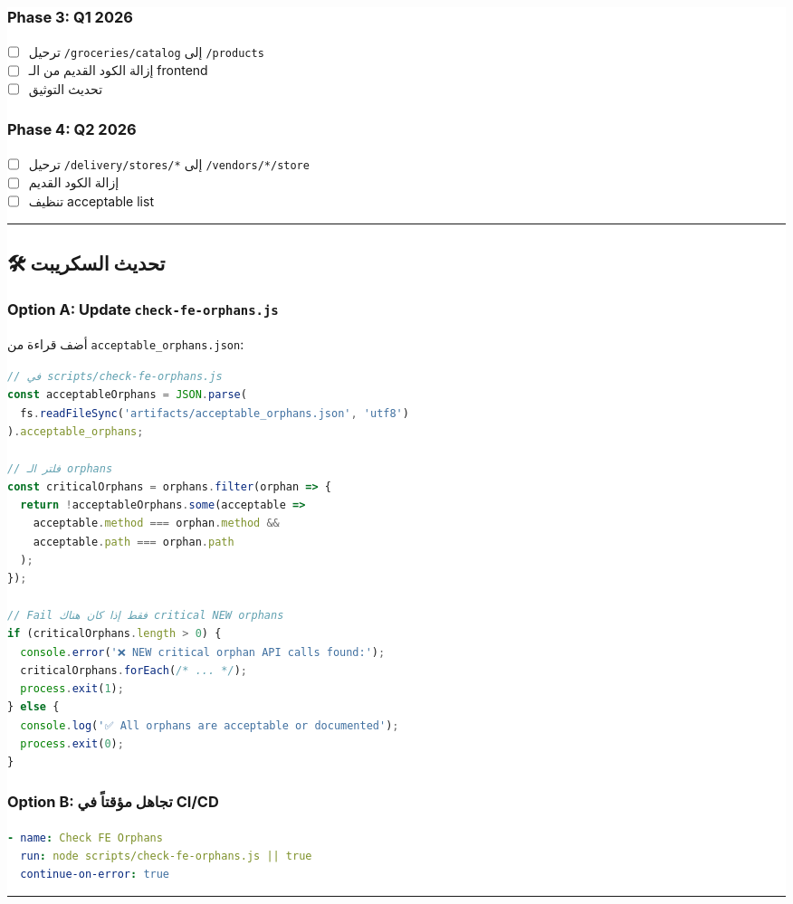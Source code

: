 ### Phase 3: Q1 2026
- [ ] ترحيل `/groceries/catalog` إلى `/products`
- [ ] إزالة الكود القديم من الـ frontend
- [ ] تحديث التوثيق

### Phase 4: Q2 2026
- [ ] ترحيل `/delivery/stores/*` إلى `/vendors/*/store`
- [ ] إزالة الكود القديم
- [ ] تنظيف acceptable list

---

## 🛠️ تحديث السكريبت

### Option A: Update `check-fe-orphans.js`

أضف قراءة من `acceptable_orphans.json`:

```javascript
// في scripts/check-fe-orphans.js
const acceptableOrphans = JSON.parse(
  fs.readFileSync('artifacts/acceptable_orphans.json', 'utf8')
).acceptable_orphans;

// فلتر الـ orphans
const criticalOrphans = orphans.filter(orphan => {
  return !acceptableOrphans.some(acceptable => 
    acceptable.method === orphan.method && 
    acceptable.path === orphan.path
  );
});

// Fail فقط إذا كان هناك critical NEW orphans
if (criticalOrphans.length > 0) {
  console.error('❌ NEW critical orphan API calls found:');
  criticalOrphans.forEach(/* ... */);
  process.exit(1);
} else {
  console.log('✅ All orphans are acceptable or documented');
  process.exit(0);
}
```

### Option B: تجاهل مؤقتاً في CI/CD

```yaml
- name: Check FE Orphans
  run: node scripts/check-fe-orphans.js || true
  continue-on-error: true
```

---
